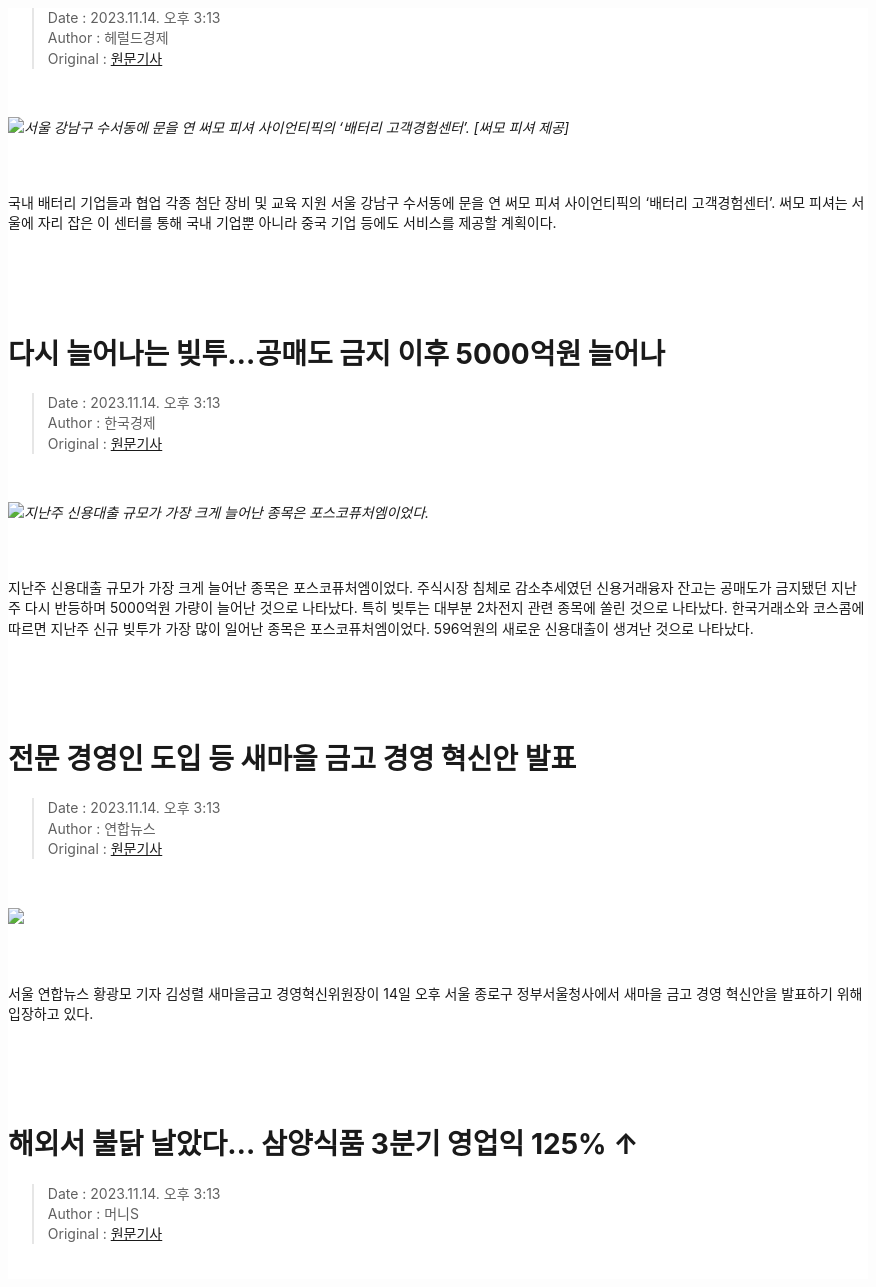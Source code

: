 > Date : 2023.11.14. 오후 3:13  
> Author : 헤럴드경제  
> Original : [원문기사](https://n.news.naver.com/mnews/article/016/0002224596?sid=101)  
<br/>  
  
<img src="https://imgnews.pstatic.net/image/016/2023/11/14/20231114000551_0_20231114151301170.jpg?type=w647" id="img1"></img><em class="img_desc">서울 강남구 수서동에 문을 연 써모 피셔 사이언티픽의 ‘배터리 고객경험센터’. [써모 피셔 제공]</em>  
<br/><br/>  
  
국내 배터리 기업들과 협업 각종 첨단 장비 및 교육 지원 서울 강남구 수서동에 문을 연 써모 피셔 사이언티픽의 ‘배터리 고객경험센터’.
써모 피셔는 서울에 자리 잡은 이 센터를 통해 국내 기업뿐 아니라 중국 기업 등에도 서비스를 제공할 계획이다.  
<br/><br/><br/>  

  
# 다시 늘어나는 빚투…공매도 금지 이후 5000억원 늘어나  
  
> Date : 2023.11.14. 오후 3:13  
> Author : 한국경제  
> Original : [원문기사](https://n.news.naver.com/mnews/article/015/0004913910?sid=101)  
<br/>  
  
<img src="https://imgnews.pstatic.net/image/015/2023/11/14/0004913910_001_20231114151301050.jpg?type=w647" id="img1"></img><em class="img_desc">지난주 신용대출 규모가 가장 크게 늘어난 종목은 포스코퓨처엠이었다.</em>  
<br/><br/>  
  
지난주 신용대출 규모가 가장 크게 늘어난 종목은 포스코퓨처엠이었다.
주식시장 침체로 감소추세였던 신용거래융자 잔고는 공매도가 금지됐던 지난주 다시 반등하며 5000억원 가량이 늘어난 것으로 나타났다.
특히 빚투는 대부분 2차전지 관련 종목에 쏠린 것으로 나타났다.
한국거래소와 코스콤에 따르면 지난주 신규 빚투가 가장 많이 일어난 종목은 포스코퓨처엠이었다.
596억원의 새로운 신용대출이 생겨난 것으로 나타났다.  
<br/><br/><br/>  

  
# 전문 경영인 도입 등 새마을 금고 경영 혁신안 발표  
  
> Date : 2023.11.14. 오후 3:13  
> Author : 연합뉴스  
> Original : [원문기사](https://n.news.naver.com/mnews/article/001/0014330010?sid=101)  
<br/>  
  
<img src="https://imgnews.pstatic.net/image/001/2023/11/14/PYH2023111413850001300_P4_20231114151330605.jpg?type=w647" id="img1"></img>  
<br/><br/>  
  
서울 연합뉴스 황광모 기자 김성렬 새마을금고 경영혁신위원장이 14일 오후 서울 종로구 정부서울청사에서 새마을 금고 경영 혁신안을 발표하기 위해 입장하고 있다.  
<br/><br/><br/>  

  
# 해외서 불닭 날았다… 삼양식품 3분기 영업익 125% ↑  
  
> Date : 2023.11.14. 오후 3:13  
> Author : 머니S  
> Original : [원문기사](https://n.news.naver.com/mnews/article/417/0000962067?sid=101)  
<br/>  
  
